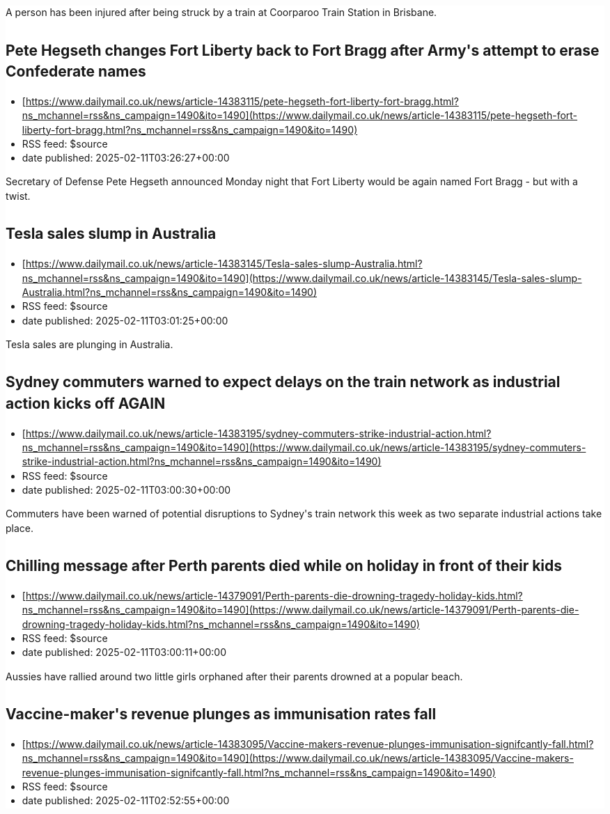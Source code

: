 A person has been injured after being struck by a train at Coorparoo Train Station in Brisbane.

## Pete Hegseth changes Fort Liberty back to Fort Bragg after Army's attempt to erase Confederate names
 - [https://www.dailymail.co.uk/news/article-14383115/pete-hegseth-fort-liberty-fort-bragg.html?ns_mchannel=rss&ns_campaign=1490&ito=1490](https://www.dailymail.co.uk/news/article-14383115/pete-hegseth-fort-liberty-fort-bragg.html?ns_mchannel=rss&ns_campaign=1490&ito=1490)
 - RSS feed: $source
 - date published: 2025-02-11T03:26:27+00:00

Secretary of Defense Pete Hegseth announced Monday night that Fort Liberty would be again named Fort Bragg - but with a twist.

## Tesla sales slump in Australia
 - [https://www.dailymail.co.uk/news/article-14383145/Tesla-sales-slump-Australia.html?ns_mchannel=rss&ns_campaign=1490&ito=1490](https://www.dailymail.co.uk/news/article-14383145/Tesla-sales-slump-Australia.html?ns_mchannel=rss&ns_campaign=1490&ito=1490)
 - RSS feed: $source
 - date published: 2025-02-11T03:01:25+00:00

Tesla sales are plunging in Australia.

## Sydney commuters warned to expect delays on the train network as industrial action kicks off AGAIN
 - [https://www.dailymail.co.uk/news/article-14383195/sydney-commuters-strike-industrial-action.html?ns_mchannel=rss&ns_campaign=1490&ito=1490](https://www.dailymail.co.uk/news/article-14383195/sydney-commuters-strike-industrial-action.html?ns_mchannel=rss&ns_campaign=1490&ito=1490)
 - RSS feed: $source
 - date published: 2025-02-11T03:00:30+00:00

Commuters have been warned of potential disruptions to Sydney's train network this week as two separate industrial actions take place.

## Chilling message after Perth parents died while on holiday in front of their kids
 - [https://www.dailymail.co.uk/news/article-14379091/Perth-parents-die-drowning-tragedy-holiday-kids.html?ns_mchannel=rss&ns_campaign=1490&ito=1490](https://www.dailymail.co.uk/news/article-14379091/Perth-parents-die-drowning-tragedy-holiday-kids.html?ns_mchannel=rss&ns_campaign=1490&ito=1490)
 - RSS feed: $source
 - date published: 2025-02-11T03:00:11+00:00

Aussies have rallied around two little girls orphaned after their parents drowned at a popular beach.

## Vaccine-maker's revenue plunges as immunisation rates fall
 - [https://www.dailymail.co.uk/news/article-14383095/Vaccine-makers-revenue-plunges-immunisation-signifcantly-fall.html?ns_mchannel=rss&ns_campaign=1490&ito=1490](https://www.dailymail.co.uk/news/article-14383095/Vaccine-makers-revenue-plunges-immunisation-signifcantly-fall.html?ns_mchannel=rss&ns_campaign=1490&ito=1490)
 - RSS feed: $source
 - date published: 2025-02-11T02:52:55+00:00
